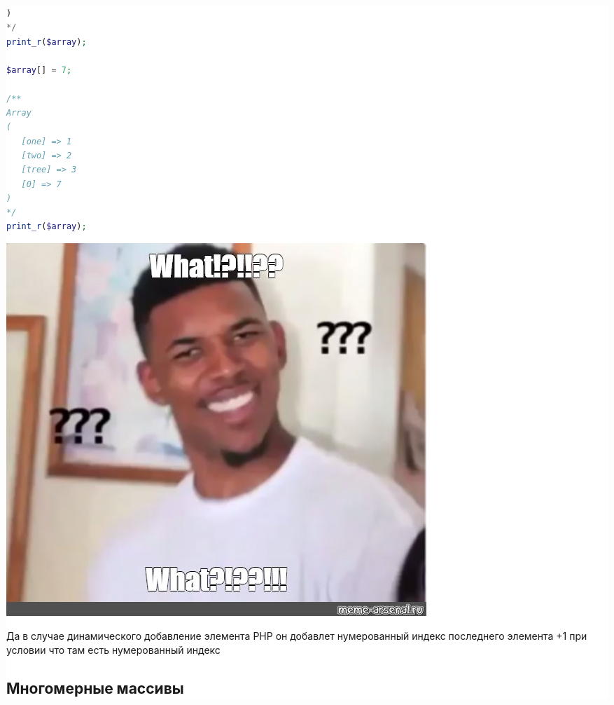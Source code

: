  ```php
)
 */
print_r($array);

$array[] = 7;

/**
Array
(
    [one] => 1
    [two] => 2
    [tree] => 3
    [0] => 7
)
 */
print_r($array);

```

![what](images/what.jpeg)

Да в случае динамического добавление элемента PHP он добавлет нумерованный индекс последнего элемента +1 при условии что там есть нумерованный индекс

## Многомерные массивы

